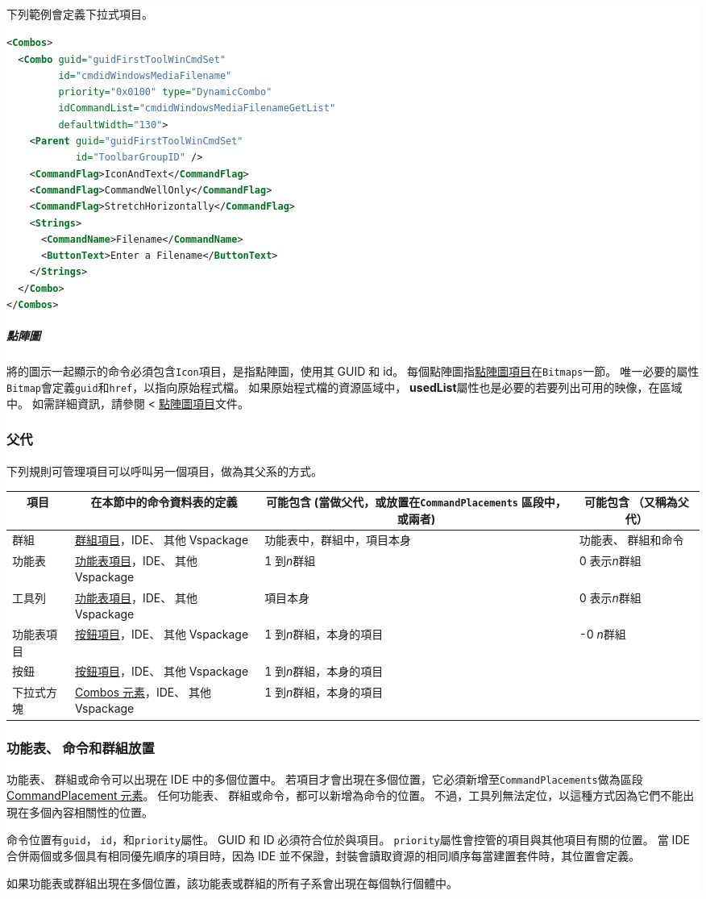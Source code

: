   下列範例會定義下拉式項目。  
  
```xml  
<Combos>  
  <Combo guid="guidFirstToolWinCmdSet"  
         id="cmdidWindowsMediaFilename"  
         priority="0x0100" type="DynamicCombo"  
         idCommandList="cmdidWindowsMediaFilenameGetList"  
         defaultWidth="130">  
    <Parent guid="guidFirstToolWinCmdSet"  
            id="ToolbarGroupID" />  
    <CommandFlag>IconAndText</CommandFlag>  
    <CommandFlag>CommandWellOnly</CommandFlag>  
    <CommandFlag>StretchHorizontally</CommandFlag>  
    <Strings>  
      <CommandName>Filename</CommandName>  
      <ButtonText>Enter a Filename</ButtonText>  
    </Strings>  
  </Combo>  
</Combos>  
```  
  
##### <a name="bitmaps"></a>點陣圖  
 將的圖示一起顯示的命令必須包含`Icon`項目，是指點陣圖，使用其 GUID 和 id。 每個點陣圖指[點陣圖項目](../../extensibility/bitmap-element.md)在`Bitmaps`一節。 唯一必要的屬性`Bitmap`會定義`guid`和`href`，以指向原始程式檔。 如果原始程式檔的資源區域中， **usedList**屬性也是必要的若要列出可用的映像，在區域中。 如需詳細資訊，請參閱 <<c0> [ 點陣圖項目](../../extensibility/bitmap-element.md)文件。  
  
### <a name="parenting"></a>父代  
 下列規則可管理項目可以呼叫另一個項目，做為其父系的方式。  
  
|項目|在本節中的命令資料表的定義|可能包含 (當做父代，或放置在`CommandPlacements` 區段中，或兩者)|可能包含 （又稱為父代）|  
|-------------|--------------------------------------------------|---------------------------------------------------------------------------------------------------|---------------------------------------------|  
|群組|[群組項目](../../extensibility/groups-element.md)，IDE、 其他 Vspackage|功能表中，群組中，項目本身|功能表、 群組和命令|  
|功能表|[功能表項目](../../extensibility/menus-element.md)，IDE、 其他 Vspackage|1 到*n*群組|0 表示*n*群組|  
|工具列|[功能表項目](../../extensibility/menus-element.md)，IDE、 其他 Vspackage|項目本身|0 表示*n*群組|  
|功能表項目|[按鈕項目](../../extensibility/buttons-element.md)，IDE、 其他 Vspackage|1 到*n*群組，本身的項目|-0 *n*群組|  
|按鈕|[按鈕項目](../../extensibility/buttons-element.md)，IDE、 其他 Vspackage|1 到*n*群組，本身的項目||  
|下拉式方塊|[Combos 元素](../../extensibility/combos-element.md)，IDE、 其他 Vspackage|1 到*n*群組，本身的項目||  
  
### <a name="menu-command-and-group-placement"></a>功能表、 命令和群組放置  
 功能表、 群組或命令可以出現在 IDE 中的多個位置中。 若項目才會出現在多個位置，它必須新增至`CommandPlacements`做為區段[CommandPlacement 元素](../../extensibility/commandplacement-element.md)。 任何功能表、 群組或命令，都可以新增為命令的位置。 不過，工具列無法定位，以這種方式因為它們不能出現在多個內容相關性的位置。  
  
 命令位置有`guid`， `id`，和`priority`屬性。 GUID 和 ID 必須符合位於與項目。 `priority`屬性會控管的項目與其他項目有關的位置。 當 IDE 合併兩個或多個具有相同優先順序的項目時，因為 IDE 並不保證，封裝會讀取資源的相同順序每當建置套件時，其位置會定義。  
  
 如果功能表或群組出現在多個位置，該功能表或群組的所有子系會出現在每個執行個體中。  
  